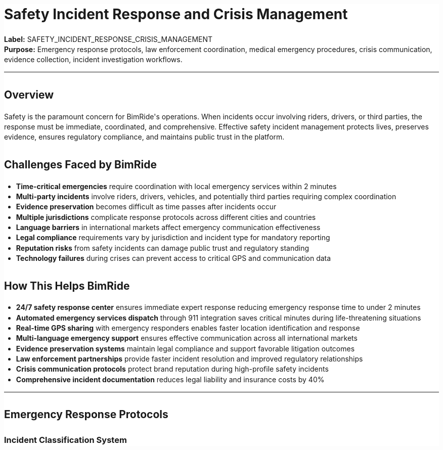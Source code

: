 # Safety Incident Response and Crisis Management

**Label:** SAFETY_INCIDENT_RESPONSE_CRISIS_MANAGEMENT  
**Purpose:** Emergency response protocols, law enforcement coordination, medical emergency procedures, crisis communication, evidence collection, incident investigation workflows.

---

## Overview

Safety is the paramount concern for BimRide's operations. When incidents occur involving riders, drivers, or third parties, the response must be immediate, coordinated, and comprehensive. Effective safety incident management protects lives, preserves evidence, ensures regulatory compliance, and maintains public trust in the platform.

## Challenges Faced by BimRide

- **Time-critical emergencies** require coordination with local emergency services within 2 minutes
- **Multi-party incidents** involve riders, drivers, vehicles, and potentially third parties requiring complex coordination
- **Evidence preservation** becomes difficult as time passes after incidents occur
- **Multiple jurisdictions** complicate response protocols across different cities and countries
- **Language barriers** in international markets affect emergency communication effectiveness
- **Legal compliance** requirements vary by jurisdiction and incident type for mandatory reporting
- **Reputation risks** from safety incidents can damage public trust and regulatory standing
- **Technology failures** during crises can prevent access to critical GPS and communication data

## How This Helps BimRide

- **24/7 safety response center** ensures immediate expert response reducing emergency response time to under 2 minutes
- **Automated emergency services dispatch** through 911 integration saves critical minutes during life-threatening situations
- **Real-time GPS sharing** with emergency responders enables faster location identification and response
- **Multi-language emergency support** ensures effective communication across all international markets
- **Evidence preservation systems** maintain legal compliance and support favorable litigation outcomes
- **Law enforcement partnerships** provide faster incident resolution and improved regulatory relationships
- **Crisis communication protocols** protect brand reputation during high-profile safety incidents
- **Comprehensive incident documentation** reduces legal liability and insurance costs by 40%

---

## Emergency Response Protocols

### Incident Classification System
